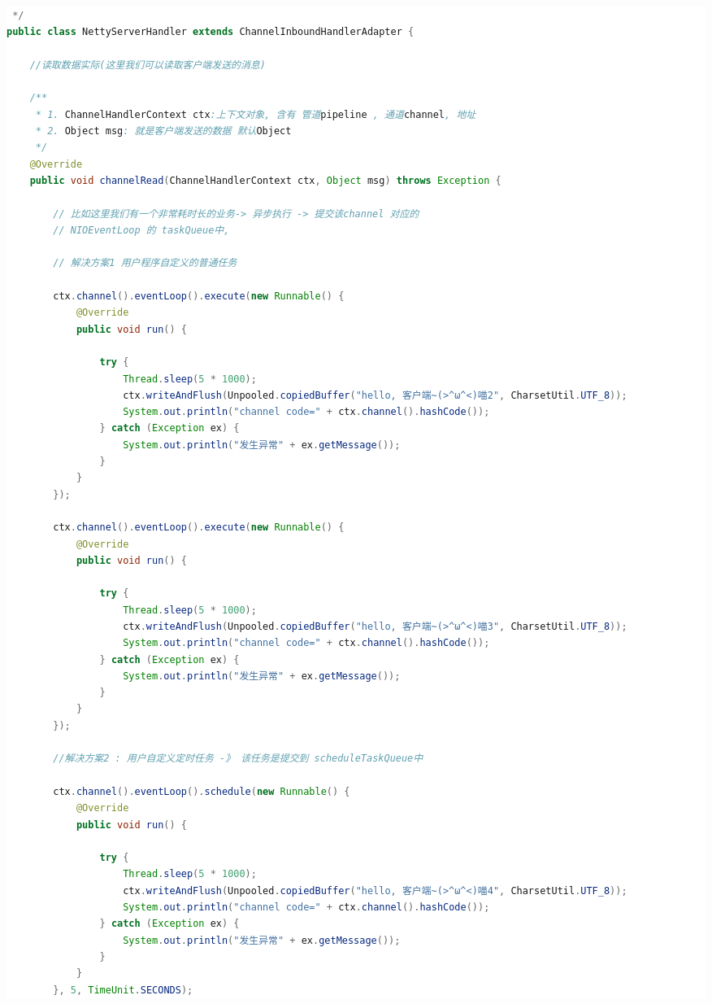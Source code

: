 ```java
 */
public class NettyServerHandler extends ChannelInboundHandlerAdapter {

    //读取数据实际(这里我们可以读取客户端发送的消息)

    /**
     * 1. ChannelHandlerContext ctx:上下文对象, 含有 管道pipeline , 通道channel, 地址
     * 2. Object msg: 就是客户端发送的数据 默认Object
     */
    @Override
    public void channelRead(ChannelHandlerContext ctx, Object msg) throws Exception {

        // 比如这里我们有一个非常耗时长的业务-> 异步执行 -> 提交该channel 对应的
        // NIOEventLoop 的 taskQueue中,

        // 解决方案1 用户程序自定义的普通任务

        ctx.channel().eventLoop().execute(new Runnable() {
            @Override
            public void run() {

                try {
                    Thread.sleep(5 * 1000);
                    ctx.writeAndFlush(Unpooled.copiedBuffer("hello, 客户端~(>^ω^<)喵2", CharsetUtil.UTF_8));
                    System.out.println("channel code=" + ctx.channel().hashCode());
                } catch (Exception ex) {
                    System.out.println("发生异常" + ex.getMessage());
                }
            }
        });

        ctx.channel().eventLoop().execute(new Runnable() {
            @Override
            public void run() {

                try {
                    Thread.sleep(5 * 1000);
                    ctx.writeAndFlush(Unpooled.copiedBuffer("hello, 客户端~(>^ω^<)喵3", CharsetUtil.UTF_8));
                    System.out.println("channel code=" + ctx.channel().hashCode());
                } catch (Exception ex) {
                    System.out.println("发生异常" + ex.getMessage());
                }
            }
        });

        //解决方案2 : 用户自定义定时任务 -》 该任务是提交到 scheduleTaskQueue中

        ctx.channel().eventLoop().schedule(new Runnable() {
            @Override
            public void run() {

                try {
                    Thread.sleep(5 * 1000);
                    ctx.writeAndFlush(Unpooled.copiedBuffer("hello, 客户端~(>^ω^<)喵4", CharsetUtil.UTF_8));
                    System.out.println("channel code=" + ctx.channel().hashCode());
                } catch (Exception ex) {
                    System.out.println("发生异常" + ex.getMessage());
                }
            }
        }, 5, TimeUnit.SECONDS);
```
